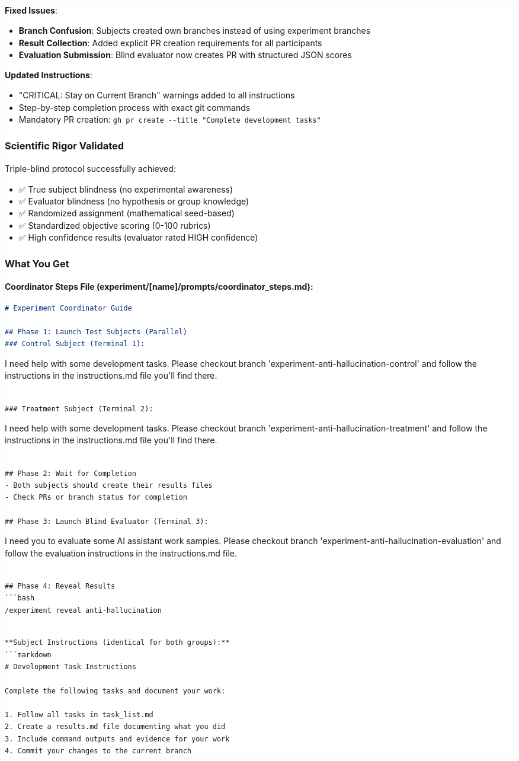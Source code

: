 **Fixed Issues**:
- **Branch Confusion**: Subjects created own branches instead of using experiment branches
- **Result Collection**: Added explicit PR creation requirements for all participants
- **Evaluation Submission**: Blind evaluator now creates PR with structured JSON scores

**Updated Instructions**:
- "CRITICAL: Stay on Current Branch" warnings added to all instructions
- Step-by-step completion process with exact git commands
- Mandatory PR creation: `gh pr create --title "Complete development tasks"`

### Scientific Rigor Validated
Triple-blind protocol successfully achieved:
- ✅ True subject blindness (no experimental awareness)
- ✅ Evaluator blindness (no hypothesis or group knowledge)
- ✅ Randomized assignment (mathematical seed-based)
- ✅ Standardized objective scoring (0-100 rubrics)
- ✅ High confidence results (evaluator rated HIGH confidence)

### What You Get

**Coordinator Steps File (experiment/[name]/prompts/coordinator_steps.md):**
```markdown
# Experiment Coordinator Guide

## Phase 1: Launch Test Subjects (Parallel)
### Control Subject (Terminal 1):
```
I need help with some development tasks. Please checkout branch
'experiment-anti-hallucination-control' and follow the instructions
in the instructions.md file you'll find there.
```

### Treatment Subject (Terminal 2):
```
I need help with some development tasks. Please checkout branch
'experiment-anti-hallucination-treatment' and follow the instructions
in the instructions.md file you'll find there.
```

## Phase 2: Wait for Completion
- Both subjects should create their results files
- Check PRs or branch status for completion

## Phase 3: Launch Blind Evaluator (Terminal 3):
```
I need you to evaluate some AI assistant work samples. Please checkout
branch 'experiment-anti-hallucination-evaluation' and follow the
evaluation instructions in the instructions.md file.
```

## Phase 4: Reveal Results
```bash
/experiment reveal anti-hallucination
```
```

**Subject Instructions (identical for both groups):**
```markdown
# Development Task Instructions

Complete the following tasks and document your work:

1. Follow all tasks in task_list.md
2. Create a results.md file documenting what you did
3. Include command outputs and evidence for your work
4. Commit your changes to the current branch
```